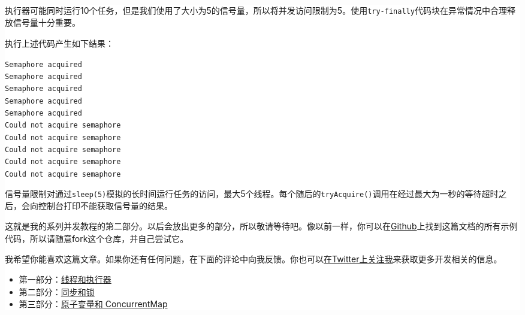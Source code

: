 执行器可能同时运行10个任务，但是我们使用了大小为5的信号量，所以将并发访问限制为5。使用`try-finally`代码块在异常情况中合理释放信号量十分重要。

执行上述代码产生如下结果：

```
Semaphore acquired
Semaphore acquired
Semaphore acquired
Semaphore acquired
Semaphore acquired
Could not acquire semaphore
Could not acquire semaphore
Could not acquire semaphore
Could not acquire semaphore
Could not acquire semaphore
```

信号量限制对通过`sleep(5)`模拟的长时间运行任务的访问，最大5个线程。每个随后的`tryAcquire()`调用在经过最大为一秒的等待超时之后，会向控制台打印不能获取信号量的结果。

这就是我的系列并发教程的第二部分。以后会放出更多的部分，所以敬请等待吧。像以前一样，你可以在[Github](https://github.com/winterbe/java8-tutorial)上找到这篇文档的所有示例代码，所以请随意fork这个仓库，并自己尝试它。

我希望你能喜欢这篇文章。如果你还有任何问题，在下面的评论中向我反馈。你也可以[在Twitter上关注我](https://twitter.com/winterbe_)来获取更多开发相关的信息。

+ 第一部分：[线程和执行器](ch4.md)
+ 第二部分：[同步和锁](ch5.md)
+ 第三部分：[原子变量和 ConcurrentMap](ch6.md)
